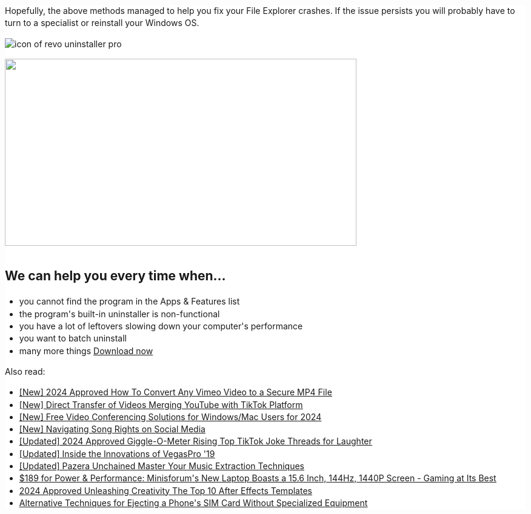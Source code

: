 Hopefully, the above methods managed to help you fix your File Explorer crashes. If the issue persists you will probably have to turn to a specialist or reinstall your Windows OS.

![icon of revo uninstaller pro](https://f057a20f961f56a72089-b74530d2d26278124f446233f95622ef.ssl.cf1.rackcdn.com/site/icons/rup5-64.png)


<a href="https://martinic.evyy.net/c/5597632/1422856/4482" target="_top" id="1422856"><img src="//a.impactradius-go.com/display-ad/4482-1422856" border="0" alt="" width="580" height="309"/></a>

## We can help you every time when…

* you cannot find the program in the Apps & Features list
* the program's built-in uninstaller is non-functional
* you have a lot of leftovers slowing down your computer's performance
* you want to batch uninstall
* many more things
[Download now](https://store.revouninstaller.com/order/checkout.php?PRODS=28010250&QTY=1&AFFILIATE=108875&CART=1)

<ins class="adsbygoogle"
     style="display:block"
     data-ad-format="autorelaxed"
     data-ad-client="ca-pub-7571918770474297"
     data-ad-slot="1223367746"></ins>



<ins class="adsbygoogle"
     style="display:block"
     data-ad-client="ca-pub-7571918770474297"
     data-ad-slot="8358498916"
     data-ad-format="auto"
     data-full-width-responsive="true"></ins>

<span class="atpl-alsoreadstyle">Also read:</span>
<div><ul>
<li><a href="https://vimeo-videos.techidaily.com/new-2024-approved-how-to-convert-any-vimeo-video-to-a-secure-mp4-file/"><u>[New] 2024 Approved  How To Convert Any Vimeo Video to a Secure MP4 File</u></a></li>
<li><a href="https://youtube-videos.techidaily.com/new-direct-transfer-of-videos-merging-youtube-with-tiktok-platform/"><u>[New] Direct Transfer of Videos  Merging YouTube with TikTok Platform</u></a></li>
<li><a href="https://screen-sharing-recording.techidaily.com/new-free-video-conferencing-solutions-for-windowsmac-users-for-2024/"><u>[New] Free Video Conferencing Solutions for Windows/Mac Users for 2024</u></a></li>
<li><a href="https://fox-glue.techidaily.com/new-navigating-song-rights-on-social-media/"><u>[New] Navigating Song Rights on Social Media</u></a></li>
<li><a href="https://tiktok-video-recordings.techidaily.com/updated-2024-approved-giggle-o-meter-rising-top-tiktok-joke-threads-for-laughter/"><u>[Updated] 2024 Approved  Giggle-O-Meter Rising  Top TikTok Joke Threads for Laughter</u></a></li>
<li><a href="https://extra-support.techidaily.com/updated-inside-the-innovations-of-vegaspro-19/"><u>[Updated] Inside the Innovations of VegasPro '19</u></a></li>
<li><a href="https://extra-support.techidaily.com/updated-pazera-unchained-master-your-music-extraction-techniques/"><u>[Updated] Pazera Unchained  Master Your Music Extraction Techniques</u></a></li>
<li><a href="https://hardware-updates.techidaily.com/1723862816833-189-for-power-and-performance-minisforums-new-laptop-boasts-a-156-inch-144hz-1440p-screen-gaming-at-its-best/"><u>$189 for Power & Performance: Minisforum's New Laptop Boasts a 15.6 Inch, 144Hz, 1440P Screen - Gaming at Its Best</u></a></li>
<li><a href="https://some-approaches.techidaily.com/2024-approved-unleashing-creativity-the-top-10-after-effects-templates/"><u>2024 Approved  Unleashing Creativity  The Top 10 After Effects Templates</u></a></li>
<li><a href="https://techno-recovery.techidaily.com/alternative-techniques-for-ejecting-a-phones-sim-card-without-specialized-equipment/"><u>Alternative Techniques for Ejecting a Phone's SIM Card Without Specialized Equipment</u></a></li>